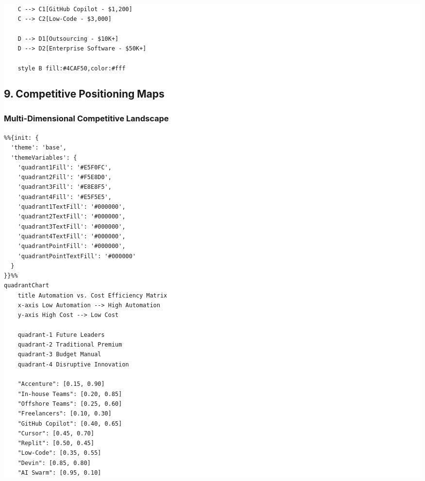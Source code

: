 ```mermaid
    C --> C1[GitHub Copilot - $1,200]
    C --> C2[Low-Code - $3,000]

    D --> D1[Outsourcing - $10K+]
    D --> D2[Enterprise Software - $50K+]

    style B fill:#4CAF50,color:#fff
```

</div>

## 9. Competitive Positioning Maps

### Multi-Dimensional Competitive Landscape

<div class="mermaid-diagram-wrapper">

```mermaid
%%{init: {
  'theme': 'base',
  'themeVariables': {
    'quadrant1Fill': '#E5F0FC',
    'quadrant2Fill': '#F5E8D0',
    'quadrant3Fill': '#E8E8F5',
    'quadrant4Fill': '#E5F5E5',
    'quadrant1TextFill': '#000000',
    'quadrant2TextFill': '#000000',
    'quadrant3TextFill': '#000000',
    'quadrant4TextFill': '#000000',
    'quadrantPointFill': '#000000',
    'quadrantPointTextFill': '#000000'
  }
}}%%
quadrantChart
    title Automation vs. Cost Efficiency Matrix
    x-axis Low Automation --> High Automation
    y-axis High Cost --> Low Cost

    quadrant-1 Future Leaders
    quadrant-2 Traditional Premium
    quadrant-3 Budget Manual
    quadrant-4 Disruptive Innovation

    "Accenture": [0.15, 0.90]
    "In-house Teams": [0.20, 0.85]
    "Offshore Teams": [0.25, 0.60]
    "Freelancers": [0.10, 0.30]
    "GitHub Copilot": [0.40, 0.65]
    "Cursor": [0.45, 0.70]
    "Replit": [0.50, 0.45]
    "Low-Code": [0.35, 0.55]
    "Devin": [0.85, 0.80]
    "AI Swarm": [0.95, 0.10]
```
